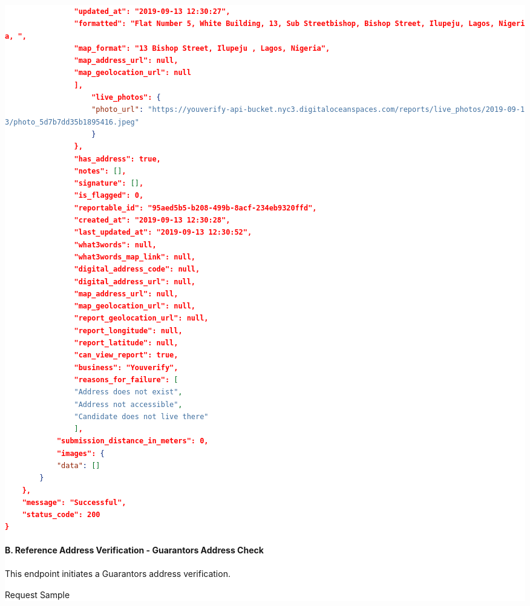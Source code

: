 ```json
                "updated_at": "2019-09-13 12:30:27", 
                "formatted": "Flat Number 5, White Building, 13, Sub Streetbishop, Bishop Street, Ilupeju, Lagos, Nigeria, ", 
                "map_format": "13 Bishop Street, Ilupeju , Lagos, Nigeria", 
                "map_address_url": null, 
                "map_geolocation_url": null 
                ], 
                    "live_photos": { 
                    "photo_url": "https://youverify-api-bucket.nyc3.digitaloceanspaces.com/reports/live_photos/2019-09-13/photo_5d7b7dd35b1895416.jpeg" 
                    } 
                }, 
                "has_address": true, 
                "notes": [], 
                "signature": [], 
                "is_flagged": 0, 
                "reportable_id": "95aed5b5-b208-499b-8acf-234eb9320ffd", 
                "created_at": "2019-09-13 12:30:28", 
                "last_updated_at": "2019-09-13 12:30:52", 
                "what3words": null, 
                "what3words_map_link": null, 
                "digital_address_code": null, 
                "digital_address_url": null, 
                "map_address_url": null, 
                "map_geolocation_url": null, 
                "report_geolocation_url": null, 
                "report_longitude": null, 
                "report_latitude": null, 
                "can_view_report": true, 
                "business": "Youverify", 
                "reasons_for_failure": [ 
                "Address does not exist", 
                "Address not accessible", 
                "Candidate does not live there" 
                ], 
            "submission_distance_in_meters": 0, 
            "images": { 
            "data": [] 
        } 
    }, 
    "message": "Successful", 
    "status_code": 200 
}
```


#### B. Reference Address Verification - Guarantors Address Check

This endpoint initiates a Guarantors address verification.

Request Sample
